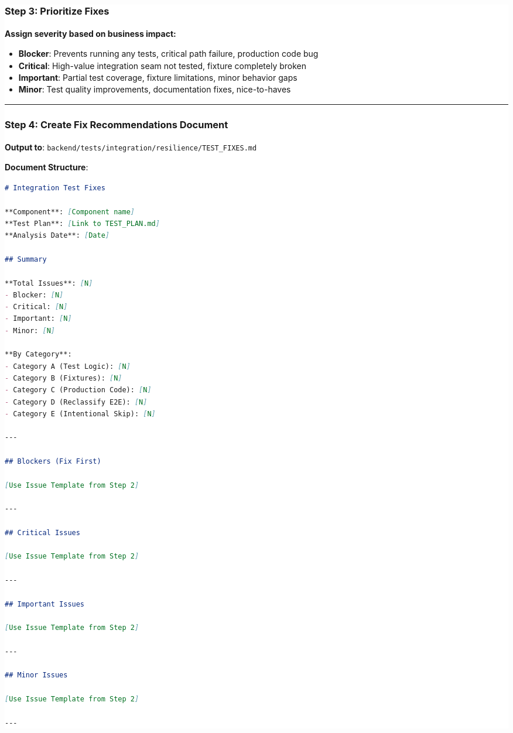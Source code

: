 
### Step 3: Prioritize Fixes

**Assign severity based on business impact:**

- **Blocker**: Prevents running any tests, critical path failure, production code bug
- **Critical**: High-value integration seam not tested, fixture completely broken
- **Important**: Partial test coverage, fixture limitations, minor behavior gaps
- **Minor**: Test quality improvements, documentation fixes, nice-to-haves

---

### Step 4: Create Fix Recommendations Document

**Output to**: `backend/tests/integration/resilience/TEST_FIXES.md`

**Document Structure**:

```markdown
# Integration Test Fixes

**Component**: [Component name]
**Test Plan**: [Link to TEST_PLAN.md]
**Analysis Date**: [Date]

## Summary

**Total Issues**: [N]
- Blocker: [N]
- Critical: [N]
- Important: [N]
- Minor: [N]

**By Category**:
- Category A (Test Logic): [N]
- Category B (Fixtures): [N]
- Category C (Production Code): [N]
- Category D (Reclassify E2E): [N]
- Category E (Intentional Skip): [N]

---

## Blockers (Fix First)

[Use Issue Template from Step 2]

---

## Critical Issues

[Use Issue Template from Step 2]

---

## Important Issues

[Use Issue Template from Step 2]

---

## Minor Issues

[Use Issue Template from Step 2]

---

```
